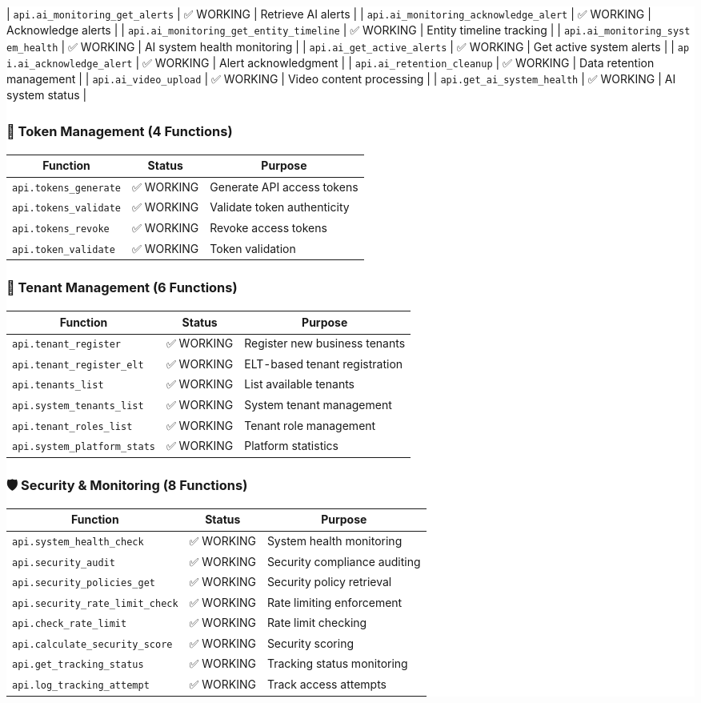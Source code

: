 | `api.ai_monitoring_get_alerts` | ✅ WORKING | Retrieve AI alerts |
| `api.ai_monitoring_acknowledge_alert` | ✅ WORKING | Acknowledge alerts |
| `api.ai_monitoring_get_entity_timeline` | ✅ WORKING | Entity timeline tracking |
| `api.ai_monitoring_system_health` | ✅ WORKING | AI system health monitoring |
| `api.ai_get_active_alerts` | ✅ WORKING | Get active system alerts |
| `api.ai_acknowledge_alert` | ✅ WORKING | Alert acknowledgment |
| `api.ai_retention_cleanup` | ✅ WORKING | Data retention management |
| `api.ai_video_upload` | ✅ WORKING | Video content processing |
| `api.get_ai_system_health` | ✅ WORKING | AI system status |

### **🔑 Token Management (4 Functions)**
| Function | Status | Purpose |
|----------|--------|---------|
| `api.tokens_generate` | ✅ WORKING | Generate API access tokens |
| `api.tokens_validate` | ✅ WORKING | Validate token authenticity |
| `api.tokens_revoke` | ✅ WORKING | Revoke access tokens |
| `api.token_validate` | ✅ WORKING | Token validation |

### **🏢 Tenant Management (6 Functions)**
| Function | Status | Purpose |
|----------|--------|---------|
| `api.tenant_register` | ✅ WORKING | Register new business tenants |
| `api.tenant_register_elt` | ✅ WORKING | ELT-based tenant registration |
| `api.tenants_list` | ✅ WORKING | List available tenants |
| `api.system_tenants_list` | ✅ WORKING | System tenant management |
| `api.tenant_roles_list` | ✅ WORKING | Tenant role management |
| `api.system_platform_stats` | ✅ WORKING | Platform statistics |

### **🛡️ Security & Monitoring (8 Functions)**
| Function | Status | Purpose |
|----------|--------|---------|
| `api.system_health_check` | ✅ WORKING | System health monitoring |
| `api.security_audit` | ✅ WORKING | Security compliance auditing |
| `api.security_policies_get` | ✅ WORKING | Security policy retrieval |
| `api.security_rate_limit_check` | ✅ WORKING | Rate limiting enforcement |
| `api.check_rate_limit` | ✅ WORKING | Rate limit checking |
| `api.calculate_security_score` | ✅ WORKING | Security scoring |
| `api.get_tracking_status` | ✅ WORKING | Tracking status monitoring |
| `api.log_tracking_attempt` | ✅ WORKING | Track access attempts |
